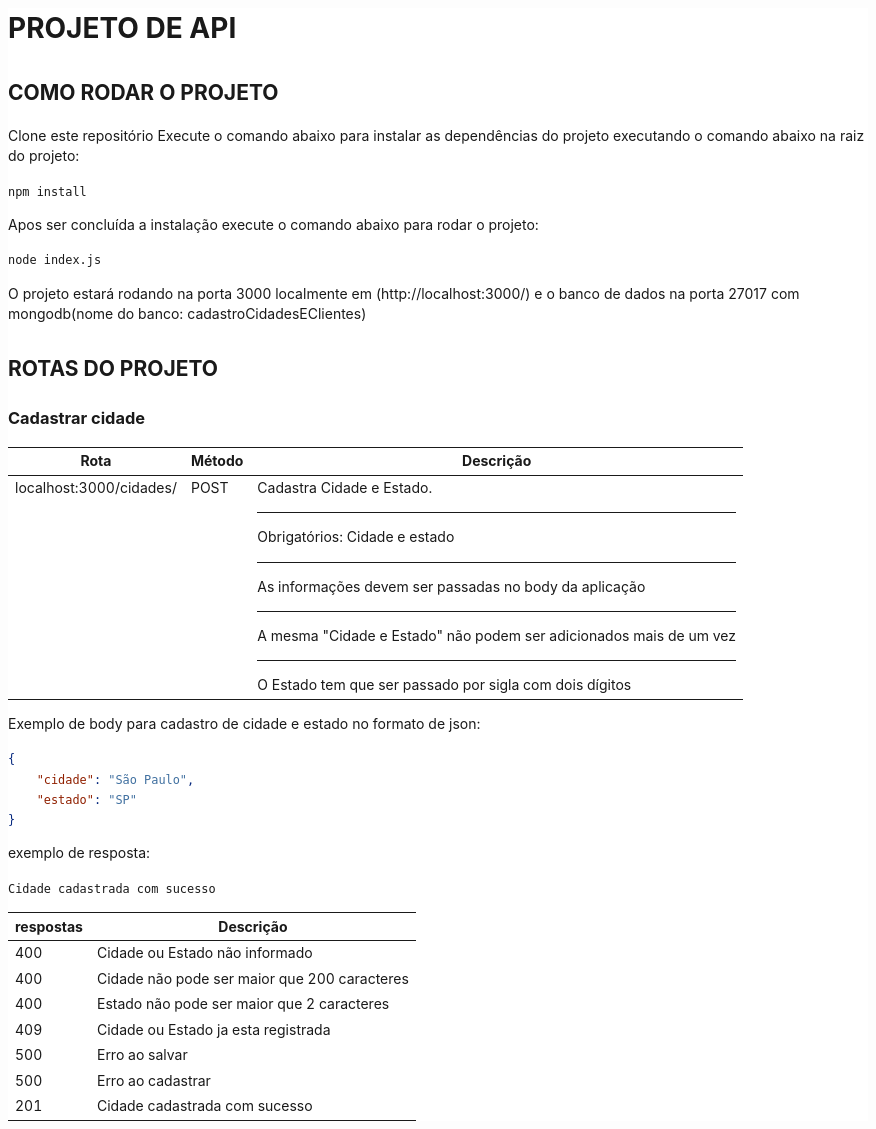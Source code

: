 # PROJETO DE API

## COMO RODAR O PROJETO

 Clone este repositório Execute o comando abaixo para instalar as dependências do projeto executando o comando abaixo na raiz do projeto:
```bash
npm install
```

Apos ser concluída a instalação execute o comando abaixo para rodar o projeto:
```bash
node index.js
```
O projeto estará rodando na porta 3000 localmente em (http://localhost:3000/) e o banco de dados na porta 27017 com mongodb(nome do banco: cadastroCidadesEClientes)

## ROTAS DO PROJETO 


### Cadastrar cidade

| Rota | Método | Descrição |
| --- | --- | --- |
| localhost:3000/cidades/ | POST | Cadastra Cidade e Estado. <hr> Obrigatórios: Cidade e estado <hr> As informações devem ser passadas no body da aplicação <hr> A mesma "Cidade e Estado" não podem ser adicionados mais de um vez <hr> O Estado tem que ser passado por sigla com dois dígitos |  

Exemplo de body para cadastro de cidade e estado no formato de json: 
```json
{
    "cidade": "São Paulo",
    "estado": "SP"
}
```
exemplo de resposta: 
```
Cidade cadastrada com sucesso
```
| respostas | Descrição |
| ---  | --- |
| 400 | Cidade ou Estado não informado |
| 400 | Cidade não pode ser maior que 200 caracteres |
| 400 | Estado não pode ser maior que 2 caracteres |
| 409 | Cidade ou Estado ja esta registrada |
| 500 | Erro ao salvar |
| 500 | Erro ao cadastrar |
| 201 | Cidade cadastrada com sucesso |
